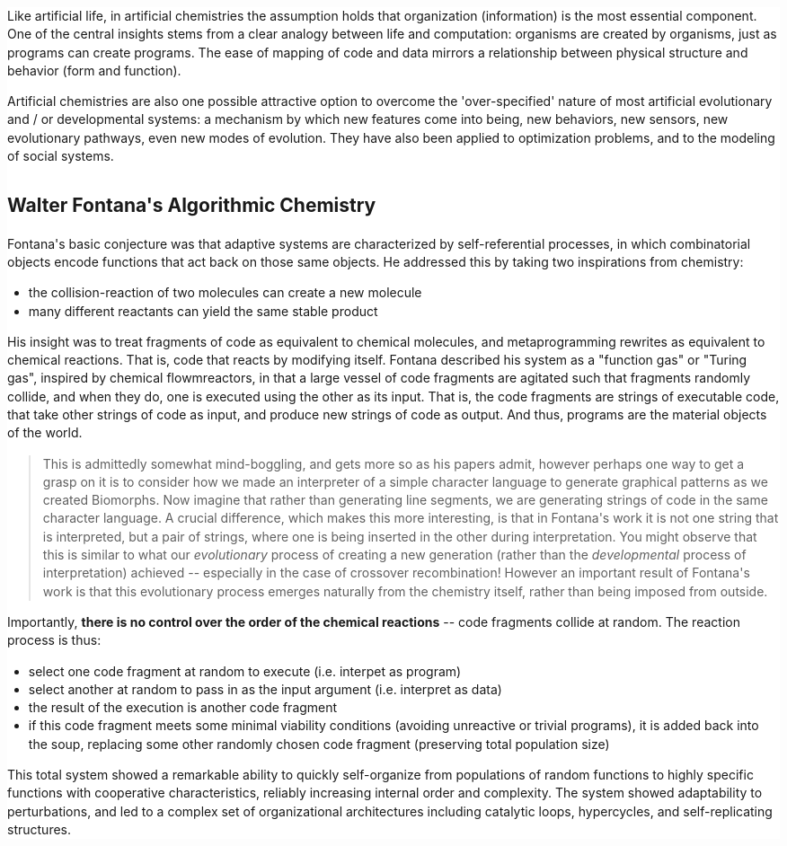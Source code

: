 Like artificial life, in artificial chemistries the assumption holds that organization (information) is the most essential component. One of the central insights stems from a clear analogy between life and computation: organisms are created by organisms, just as programs can create programs. The ease of mapping of code and data mirrors a relationship between physical structure and behavior (form and function). 

Artificial chemistries are also one possible attractive option to overcome the 'over-specified' nature of most artificial evolutionary and / or developmental systems: a mechanism by which new features come into being, new behaviors, new sensors, new evolutionary pathways, even new modes of evolution. They have also been applied to optimization problems, and to the modeling of social systems. 

## Walter Fontana's Algorithmic Chemistry

Fontana's basic conjecture was that adaptive systems are characterized by self-referential processes, in which combinatorial objects encode functions that act back on those same objects. He addressed this by taking two inspirations from chemistry:

- the collision-reaction of two molecules can create a new molecule
- many different reactants can yield the same stable product

His insight was to treat fragments of code as equivalent to chemical molecules, and metaprogramming rewrites as equivalent to chemical reactions. That is, code that reacts by modifying itself. Fontana described his system as a "function gas" or "Turing gas", inspired by chemical flowmreactors, in that a large vessel of code fragments are agitated such that fragments randomly collide, and when they do, one is executed using the other as its input. That is, the code fragments are strings of executable code, that take other strings of code as input, and produce new strings of code as output.  And thus, programs are the material objects of the world.

> This is admittedly somewhat mind-boggling, and gets more so as his papers admit, however perhaps one way to get a grasp on it is to consider how we made an interpreter of a simple character language to generate graphical patterns as we created Biomorphs. Now imagine that rather than generating line segments, we are generating strings of code in the same character language. A crucial difference, which makes this more interesting, is that in Fontana's work it is not one string that is interpreted, but a pair of strings, where one is being inserted in the other during interpretation. You might observe that this is similar to what our *evolutionary* process of creating a new generation (rather than the *developmental* process of interpretation) achieved -- especially in the case of crossover recombination! However an important result of Fontana's work is that this evolutionary process emerges naturally from the chemistry itself, rather than being imposed from outside.

Importantly, **there is no control over the order of the chemical reactions** -- code fragments collide at random. The reaction process is thus:
- select one code fragment at random to execute (i.e. interpet as program)
- select another at random to pass in as the input argument (i.e. interpret as data)
- the result of the execution is another code fragment
- if this code fragment meets some minimal viability conditions (avoiding unreactive or trivial programs), it is added back into the soup, replacing some other randomly chosen code fragment (preserving total population size)

This total system showed a remarkable ability to quickly self-organize from populations of random functions to highly specific functions with cooperative characteristics, reliably increasing internal order and complexity. The system showed adaptability to perturbations, and led to a complex set of organizational architectures including catalytic loops, hypercycles, and self-replicating structures.
